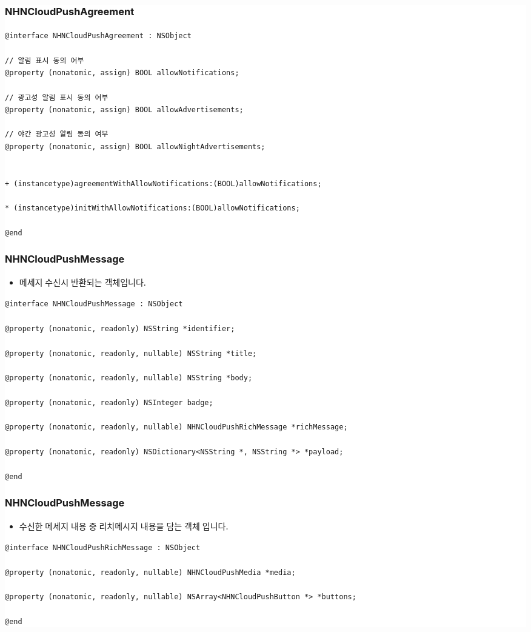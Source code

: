 
### NHNCloudPushAgreement

``` objc
@interface NHNCloudPushAgreement : NSObject

// 알림 표시 동의 여부
@property (nonatomic, assign) BOOL allowNotifications;

// 광고성 알림 표시 동의 여부
@property (nonatomic, assign) BOOL allowAdvertisements;

// 야간 광고성 알림 동의 여부
@property (nonatomic, assign) BOOL allowNightAdvertisements;


+ (instancetype)agreementWithAllowNotifications:(BOOL)allowNotifications;

* (instancetype)initWithAllowNotifications:(BOOL)allowNotifications;

@end
```

### NHNCloudPushMessage
* 메세지 수신시 반환되는 객체입니다.

```objc
@interface NHNCloudPushMessage : NSObject

@property (nonatomic, readonly) NSString *identifier;

@property (nonatomic, readonly, nullable) NSString *title;

@property (nonatomic, readonly, nullable) NSString *body;

@property (nonatomic, readonly) NSInteger badge;

@property (nonatomic, readonly, nullable) NHNCloudPushRichMessage *richMessage;

@property (nonatomic, readonly) NSDictionary<NSString *, NSString *> *payload;

@end
```

### NHNCloudPushMessage
* 수신한 메세지 내용 중 리치메시지 내용을 담는 객체 입니다.

```objc
@interface NHNCloudPushRichMessage : NSObject

@property (nonatomic, readonly, nullable) NHNCloudPushMedia *media;

@property (nonatomic, readonly, nullable) NSArray<NHNCloudPushButton *> *buttons;

@end
```
